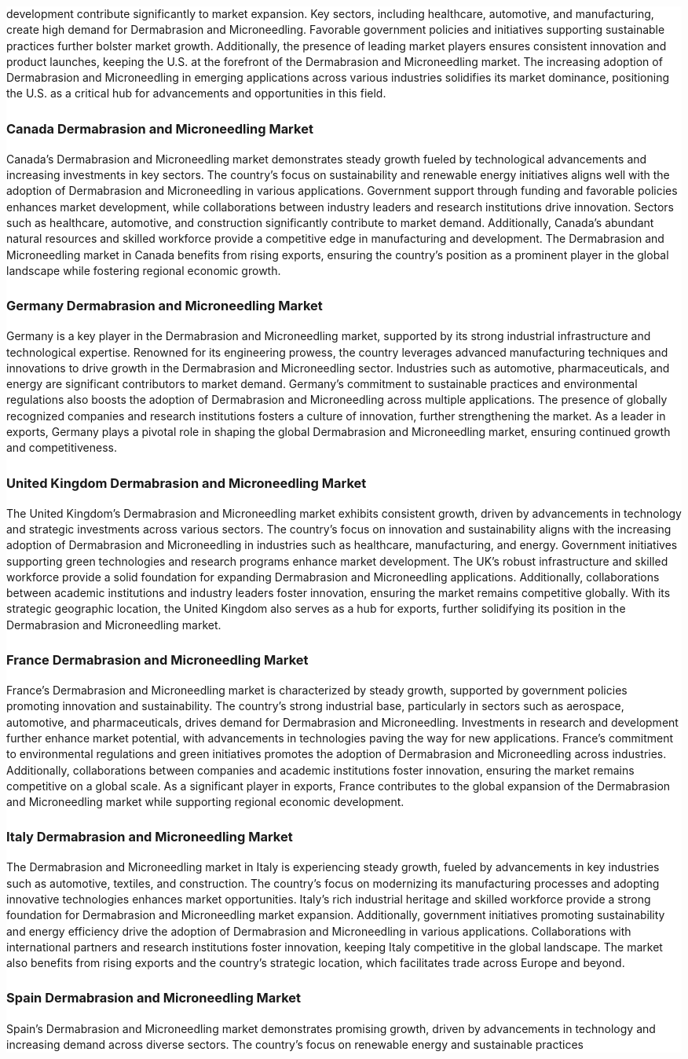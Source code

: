 development contribute significantly to market expansion. Key sectors, including healthcare, automotive, and manufacturing, create high demand for Dermabrasion and Microneedling. Favorable government policies and initiatives supporting sustainable practices further bolster market growth. Additionally, the presence of leading market players ensures consistent innovation and product launches, keeping the U.S. at the forefront of the Dermabrasion and Microneedling market. The increasing adoption of Dermabrasion and Microneedling in emerging applications across various industries solidifies its market dominance, positioning the U.S. as a critical hub for advancements and opportunities in this field.</p><h3>Canada Dermabrasion and Microneedling Market</h3><p>Canada&rsquo;s Dermabrasion and Microneedling market demonstrates steady growth fueled by technological advancements and increasing investments in key sectors. The country&rsquo;s focus on sustainability and renewable energy initiatives aligns well with the adoption of Dermabrasion and Microneedling in various applications. Government support through funding and favorable policies enhances market development, while collaborations between industry leaders and research institutions drive innovation. Sectors such as healthcare, automotive, and construction significantly contribute to market demand. Additionally, Canada&rsquo;s abundant natural resources and skilled workforce provide a competitive edge in manufacturing and development. The Dermabrasion and Microneedling market in Canada benefits from rising exports, ensuring the country&rsquo;s position as a prominent player in the global landscape while fostering regional economic growth.</p><h3>Germany Dermabrasion and Microneedling Market</h3><p>Germany is a key player in the Dermabrasion and Microneedling market, supported by its strong industrial infrastructure and technological expertise. Renowned for its engineering prowess, the country leverages advanced manufacturing techniques and innovations to drive growth in the Dermabrasion and Microneedling sector. Industries such as automotive, pharmaceuticals, and energy are significant contributors to market demand. Germany&rsquo;s commitment to sustainable practices and environmental regulations also boosts the adoption of Dermabrasion and Microneedling across multiple applications. The presence of globally recognized companies and research institutions fosters a culture of innovation, further strengthening the market. As a leader in exports, Germany plays a pivotal role in shaping the global Dermabrasion and Microneedling market, ensuring continued growth and competitiveness.</p><h3>United Kingdom Dermabrasion and Microneedling Market</h3><p>The United Kingdom&rsquo;s Dermabrasion and Microneedling market exhibits consistent growth, driven by advancements in technology and strategic investments across various sectors. The country&rsquo;s focus on innovation and sustainability aligns with the increasing adoption of Dermabrasion and Microneedling in industries such as healthcare, manufacturing, and energy. Government initiatives supporting green technologies and research programs enhance market development. The UK&rsquo;s robust infrastructure and skilled workforce provide a solid foundation for expanding Dermabrasion and Microneedling applications. Additionally, collaborations between academic institutions and industry leaders foster innovation, ensuring the market remains competitive globally. With its strategic geographic location, the United Kingdom also serves as a hub for exports, further solidifying its position in the Dermabrasion and Microneedling market.</p><h3>France Dermabrasion and Microneedling Market</h3><p>France&rsquo;s Dermabrasion and Microneedling market is characterized by steady growth, supported by government policies promoting innovation and sustainability. The country&rsquo;s strong industrial base, particularly in sectors such as aerospace, automotive, and pharmaceuticals, drives demand for Dermabrasion and Microneedling. Investments in research and development further enhance market potential, with advancements in technologies paving the way for new applications. France&rsquo;s commitment to environmental regulations and green initiatives promotes the adoption of Dermabrasion and Microneedling across industries. Additionally, collaborations between companies and academic institutions foster innovation, ensuring the market remains competitive on a global scale. As a significant player in exports, France contributes to the global expansion of the Dermabrasion and Microneedling market while supporting regional economic development.</p><h3>Italy Dermabrasion and Microneedling Market</h3><p>The Dermabrasion and Microneedling market in Italy is experiencing steady growth, fueled by advancements in key industries such as automotive, textiles, and construction. The country&rsquo;s focus on modernizing its manufacturing processes and adopting innovative technologies enhances market opportunities. Italy&rsquo;s rich industrial heritage and skilled workforce provide a strong foundation for Dermabrasion and Microneedling market expansion. Additionally, government initiatives promoting sustainability and energy efficiency drive the adoption of Dermabrasion and Microneedling in various applications. Collaborations with international partners and research institutions foster innovation, keeping Italy competitive in the global landscape. The market also benefits from rising exports and the country&rsquo;s strategic location, which facilitates trade across Europe and beyond.</p><h3>Spain Dermabrasion and Microneedling Market</h3><p>Spain&rsquo;s Dermabrasion and Microneedling market demonstrates promising growth, driven by advancements in technology and increasing demand across diverse sectors. The country&rsquo;s focus on renewable energy and sustainable practices